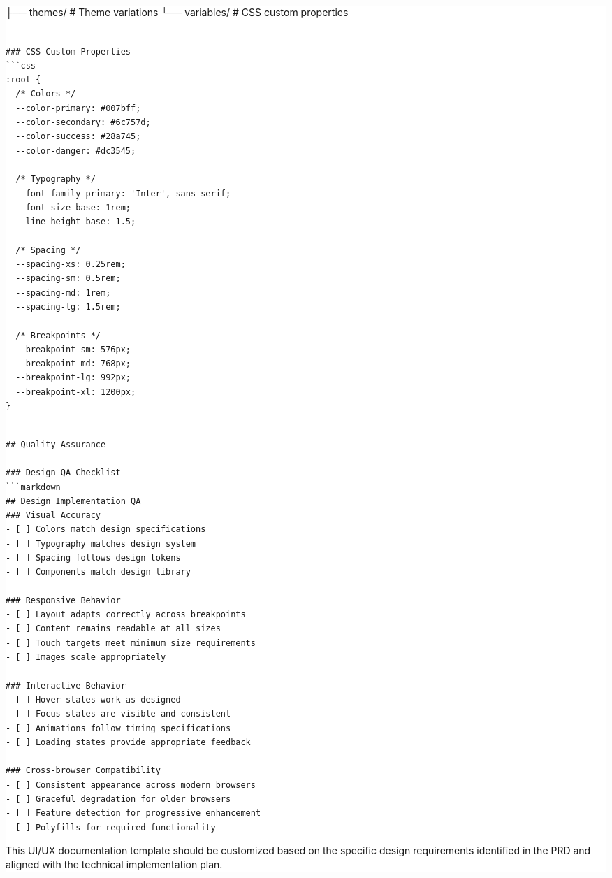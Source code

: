 ├── themes/                  # Theme variations
└── variables/               # CSS custom properties
```

### CSS Custom Properties
```css
:root {
  /* Colors */
  --color-primary: #007bff;
  --color-secondary: #6c757d;
  --color-success: #28a745;
  --color-danger: #dc3545;
  
  /* Typography */
  --font-family-primary: 'Inter', sans-serif;
  --font-size-base: 1rem;
  --line-height-base: 1.5;
  
  /* Spacing */
  --spacing-xs: 0.25rem;
  --spacing-sm: 0.5rem;
  --spacing-md: 1rem;
  --spacing-lg: 1.5rem;
  
  /* Breakpoints */
  --breakpoint-sm: 576px;
  --breakpoint-md: 768px;
  --breakpoint-lg: 992px;
  --breakpoint-xl: 1200px;
}
```
```

## Quality Assurance

### Design QA Checklist
```markdown
## Design Implementation QA
### Visual Accuracy
- [ ] Colors match design specifications
- [ ] Typography matches design system
- [ ] Spacing follows design tokens
- [ ] Components match design library

### Responsive Behavior
- [ ] Layout adapts correctly across breakpoints
- [ ] Content remains readable at all sizes
- [ ] Touch targets meet minimum size requirements
- [ ] Images scale appropriately

### Interactive Behavior
- [ ] Hover states work as designed
- [ ] Focus states are visible and consistent
- [ ] Animations follow timing specifications
- [ ] Loading states provide appropriate feedback

### Cross-browser Compatibility
- [ ] Consistent appearance across modern browsers
- [ ] Graceful degradation for older browsers
- [ ] Feature detection for progressive enhancement
- [ ] Polyfills for required functionality
```

This UI/UX documentation template should be customized based on the specific design requirements identified in the PRD and aligned with the technical implementation plan.